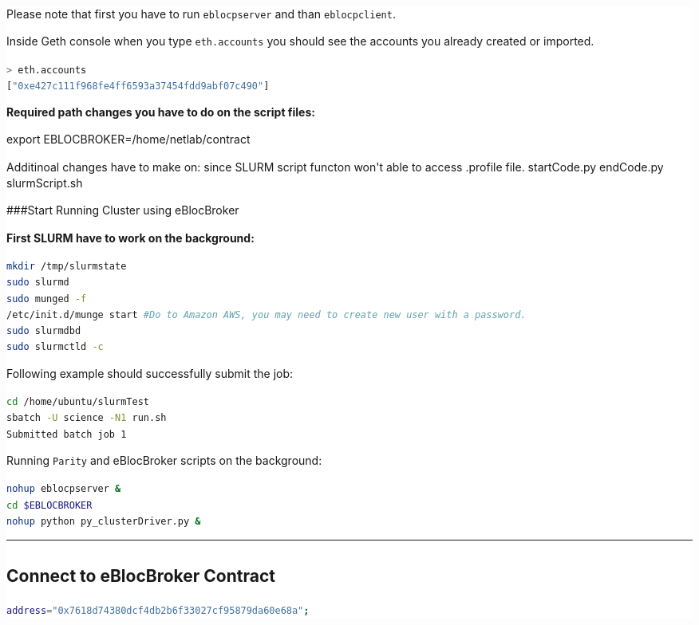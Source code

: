 Please note that first you have to run `eblocpserver` and than `eblocpclient`.

Inside Geth console when you type `eth.accounts` you should see the accounts you already created or imported.

```bash
> eth.accounts
["0xe427c111f968fe4ff6593a37454fdd9abf07c490"]
```

**Required path changes you have to do on the script files:**

export EBLOCBROKER=/home/netlab/contract

Additinoal changes have to make on: since SLURM script functon won't able to access .profile file.
startCode.py endCode.py slurmScript.sh

###Start Running Cluster using eBlocBroker

**First SLURM have to work on the background:**

```bash 
mkdir /tmp/slurmstate
sudo slurmd
sudo munged -f
/etc/init.d/munge start #Do to Amazon AWS, you may need to create new user with a password.
sudo slurmdbd
sudo slurmctld -c
```

Following example should successfully submit the job:

```bash
cd /home/ubuntu/slurmTest
sbatch -U science -N1 run.sh
Submitted batch job 1
```

Running `Parity` and eBlocBroker scripts on the background:

```bash
nohup eblocpserver &
cd $EBLOCBROKER
nohup python py_clusterDriver.py &
```

----

## Connect to eBlocBroker Contract

```bash
address="0x7618d74380dcf4db2b6f33027cf95879da60e68a";
```